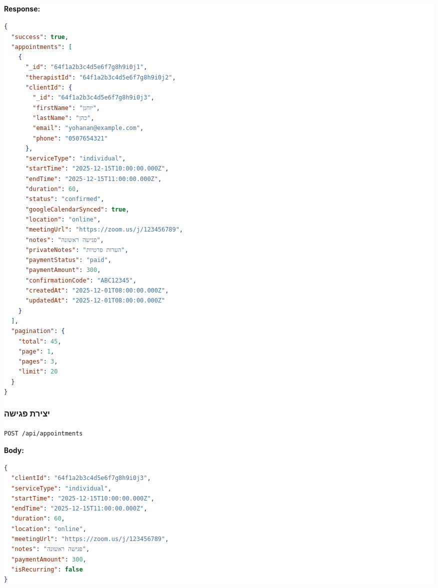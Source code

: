 **Response:**
```json
{
  "success": true,
  "appointments": [
    {
      "_id": "64f1a2b3c4d5e6f7g8h9i0j1",
      "therapistId": "64f1a2b3c4d5e6f7g8h9i0j2",
      "clientId": {
        "_id": "64f1a2b3c4d5e6f7g8h9i0j3",
        "firstName": "יוחנן",
        "lastName": "כהן",
        "email": "yohanan@example.com",
        "phone": "0507654321"
      },
      "serviceType": "individual",
      "startTime": "2025-12-15T10:00:00.000Z",
      "endTime": "2025-12-15T11:00:00.000Z",
      "duration": 60,
      "status": "confirmed",
      "googleCalendarSynced": true,
      "location": "online",
      "meetingUrl": "https://zoom.us/j/123456789",
      "notes": "פגישה ראשונה",
      "privateNotes": "הערות פרטיות",
      "paymentStatus": "paid",
      "paymentAmount": 300,
      "confirmationCode": "ABC12345",
      "createdAt": "2025-12-01T08:00:00.000Z",
      "updatedAt": "2025-12-01T08:00:00.000Z"
    }
  ],
  "pagination": {
    "total": 45,
    "page": 1,
    "pages": 3,
    "limit": 20
  }
}
```

### יצירת פגישה
```http
POST /api/appointments
```

**Body:**
```json
{
  "clientId": "64f1a2b3c4d5e6f7g8h9i0j3",
  "serviceType": "individual",
  "startTime": "2025-12-15T10:00:00.000Z",
  "endTime": "2025-12-15T11:00:00.000Z",
  "duration": 60,
  "location": "online",
  "meetingUrl": "https://zoom.us/j/123456789",
  "notes": "פגישה ראשונה",
  "paymentAmount": 300,
  "isRecurring": false
}
```
